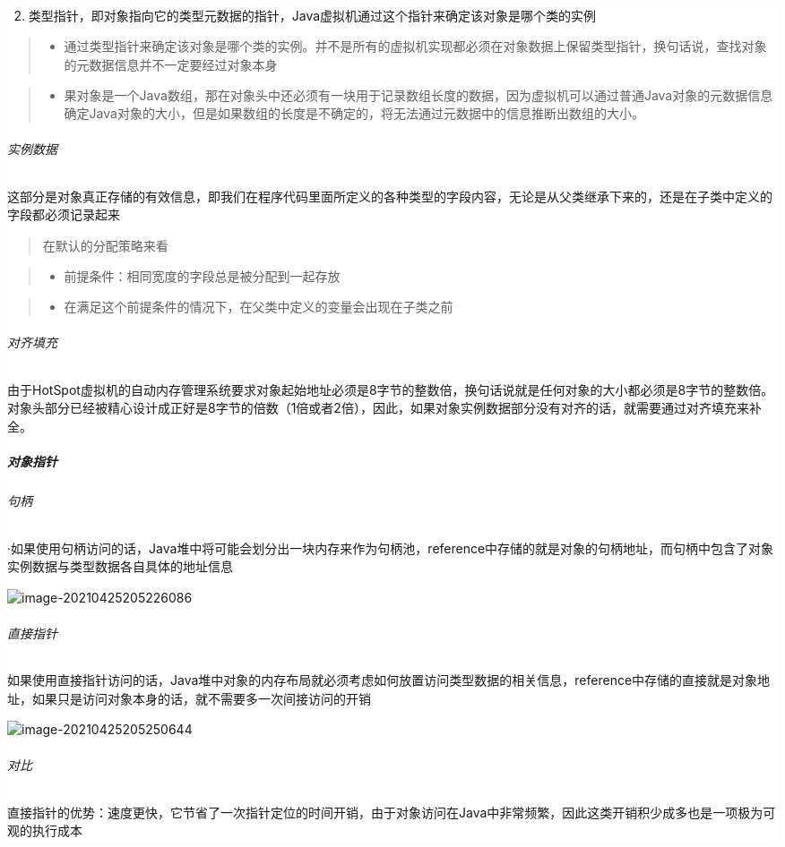2. 类型指针，即对象指向它的类型元数据的指针，Java虚拟机通过这个指针来确定该对象是哪个类的实例



>- 通过类型指针来确定该对象是哪个类的实例。并不是所有的虚拟机实现都必须在对象数据上保留类型指针，换句话说，查找对象的元数据信息并不一定要经过对象本身

>- 果对象是一个Java数组，那在对象头中还必须有一块用于记录数组长度的数据，因为虚拟机可以通过普通Java对象的元数据信息确定Java对象的大小，但是如果数组的长度是不确定的，将无法通过元数据中的信息推断出数组的大小。



###### 实例数据



这部分是对象真正存储的有效信息，即我们在程序代码里面所定义的各种类型的字段内容，无论是从父类继承下来的，还是在子类中定义的字段都必须记录起来



> 在默认的分配策略来看

>

> - 前提条件：相同宽度的字段总是被分配到一起存放

> - 在满足这个前提条件的情况下，在父类中定义的变量会出现在子类之前



###### 对齐填充



由于HotSpot虚拟机的自动内存管理系统要求对象起始地址必须是8字节的整数倍，换句话说就是任何对象的大小都必须是8字节的整数倍。对象头部分已经被精心设计成正好是8字节的倍数（1倍或者2倍），因此，如果对象实例数据部分没有对齐的话，就需要通过对齐填充来补全。



##### 对象指针



###### 句柄



·如果使用句柄访问的话，Java堆中将可能会划分出一块内存来作为句柄池，reference中存储的就是对象的句柄地址，而句柄中包含了对象实例数据与类型数据各自具体的地址信息



![image-20210425205226086](https://gitee.com/flow_disaster/blog-map-bed/raw/master/img/image-20210425205226086.png)



###### 直接指针



如果使用直接指针访问的话，Java堆中对象的内存布局就必须考虑如何放置访问类型数据的相关信息，reference中存储的直接就是对象地址，如果只是访问对象本身的话，就不需要多一次间接访问的开销



![image-20210425205250644](https://gitee.com/flow_disaster/blog-map-bed/raw/master/img/image-20210425205250644.png)



###### 对比



直接指针的优势：速度更快，它节省了一次指针定位的时间开销，由于对象访问在Java中非常频繁，因此这类开销积少成多也是一项极为可观的执行成本
